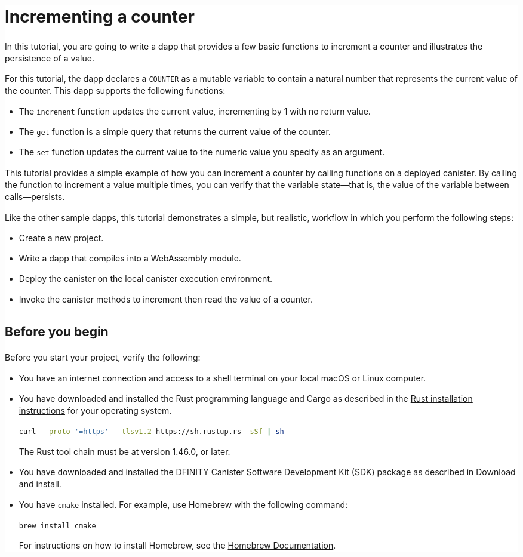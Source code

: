 # Incrementing a counter

In this tutorial, you are going to write a dapp that provides a few basic functions to increment a counter and illustrates the persistence of a value.

For this tutorial, the dapp declares a `COUNTER` as a mutable variable to contain a natural number that represents the current value of the counter. This dapp supports the following functions:

-   The `increment` function updates the current value, incrementing by 1 with no return value.

-   The `get` function is a simple query that returns the current value of the counter.

-   The `set` function updates the current value to the numeric value you specify as an argument.

This tutorial provides a simple example of how you can increment a counter by calling functions on a deployed canister. By calling the function to increment a value multiple times, you can verify that the variable state—that is, the value of the variable between calls—persists.

Like the other sample dapps, this tutorial demonstrates a simple, but realistic, workflow in which you perform the following steps:

-   Create a new project.

-   Write a dapp that compiles into a WebAssembly module.

-   Deploy the canister on the local canister execution environment.

-   Invoke the canister methods to increment then read the value of a counter.

## Before you begin

Before you start your project, verify the following:

-   You have an internet connection and access to a shell terminal on your local macOS or Linux computer.

-   You have downloaded and installed the Rust programming language and Cargo as described in the [Rust installation instructions](https://doc.rust-lang.org/book/ch01-01-installation.html) for your operating system.

    ``` bash
    curl --proto '=https' --tlsv1.2 https://sh.rustup.rs -sSf | sh
    ```

    The Rust tool chain must be at version 1.46.0, or later.

-   You have downloaded and installed the DFINITY Canister Software Development Kit (SDK) package as described in [Download and install](../../setup/install-upgrade-remove.mdx).

-   You have `cmake` installed. For example, use Homebrew with the following command:

    ``` bash
    brew install cmake
    ```

    For instructions on how to install Homebrew, see the [Homebrew Documentation](https://docs.brew.sh/Installation).
